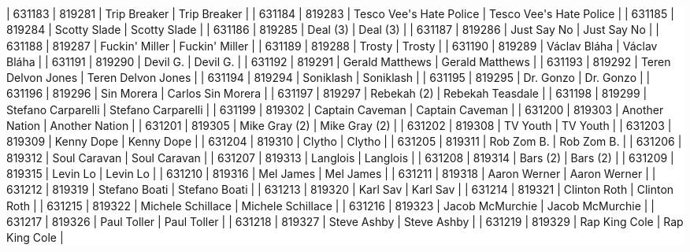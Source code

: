 | 631183 | 819281 | Trip Breaker | Trip Breaker |
| 631184 | 819283 | Tesco Vee's Hate Police | Tesco Vee's Hate Police |
| 631185 | 819284 | Scotty Slade | Scotty Slade |
| 631186 | 819285 | Deal (3) | Deal (3) |
| 631187 | 819286 | Just Say No | Just Say No |
| 631188 | 819287 | Fuckin' Miller | Fuckin' Miller |
| 631189 | 819288 | Trosty | Trosty |
| 631190 | 819289 | Václav Bláha | Václav Bláha |
| 631191 | 819290 | Devil G. | Devil G. |
| 631192 | 819291 | Gerald Matthews | Gerald Matthews |
| 631193 | 819292 | Teren Delvon Jones | Teren Delvon Jones |
| 631194 | 819294 | Soniklash | Soniklash |
| 631195 | 819295 | Dr. Gonzo | Dr. Gonzo |
| 631196 | 819296 | Sin Morera | Carlos Sin Morera |
| 631197 | 819297 | Rebekah (2) | Rebekah Teasdale |
| 631198 | 819299 | Stefano Carparelli | Stefano Carparelli |
| 631199 | 819302 | Captain Caveman | Captain Caveman |
| 631200 | 819303 | Another Nation | Another Nation |
| 631201 | 819305 | Mike Gray (2) | Mike Gray (2) |
| 631202 | 819308 | TV Youth | TV Youth |
| 631203 | 819309 | Kenny Dope | Kenny Dope |
| 631204 | 819310 | Clytho | Clytho |
| 631205 | 819311 | Rob Zom B. | Rob Zom B. |
| 631206 | 819312 | Soul Caravan | Soul Caravan |
| 631207 | 819313 | Langlois | Langlois |
| 631208 | 819314 | Bars (2) | Bars (2) |
| 631209 | 819315 | Levin Lo | Levin Lo |
| 631210 | 819316 | Mel James | Mel James |
| 631211 | 819318 | Aaron Werner | Aaron Werner |
| 631212 | 819319 | Stefano Boati | Stefano Boati |
| 631213 | 819320 | Karl Sav | Karl Sav |
| 631214 | 819321 | Clinton Roth | Clinton Roth |
| 631215 | 819322 | Michele Schillace | Michele Schillace |
| 631216 | 819323 | Jacob McMurchie | Jacob McMurchie |
| 631217 | 819326 | Paul Toller | Paul Toller |
| 631218 | 819327 | Steve Ashby | Steve Ashby |
| 631219 | 819329 | Rap King Cole | Rap King Cole |